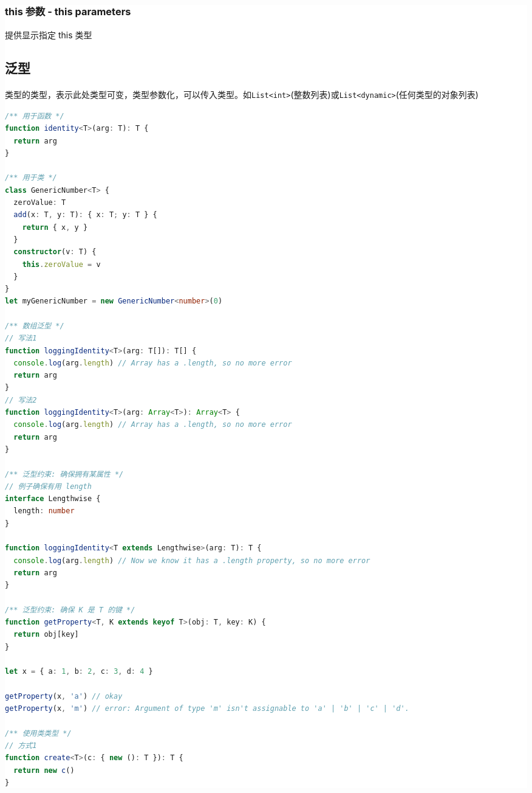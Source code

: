### this 参数 - this parameters

提供显示指定 this 类型

## 泛型

类型的类型，表示此处类型可变，类型参数化，可以传入类型。如`List<int>`(整数列表)或`List<dynamic>`(任何类型的对象列表)

```ts
/** 用于函数 */
function identity<T>(arg: T): T {
  return arg
}

/** 用于类 */
class GenericNumber<T> {
  zeroValue: T
  add(x: T, y: T): { x: T; y: T } {
    return { x, y }
  }
  constructor(v: T) {
    this.zeroValue = v
  }
}
let myGenericNumber = new GenericNumber<number>(0)

/** 数组泛型 */
// 写法1
function loggingIdentity<T>(arg: T[]): T[] {
  console.log(arg.length) // Array has a .length, so no more error
  return arg
}
// 写法2
function loggingIdentity<T>(arg: Array<T>): Array<T> {
  console.log(arg.length) // Array has a .length, so no more error
  return arg
}

/** 泛型约束: 确保拥有某属性 */
// 例子确保有用 length
interface Lengthwise {
  length: number
}

function loggingIdentity<T extends Lengthwise>(arg: T): T {
  console.log(arg.length) // Now we know it has a .length property, so no more error
  return arg
}

/** 泛型约束: 确保 K 是 T 的键 */
function getProperty<T, K extends keyof T>(obj: T, key: K) {
  return obj[key]
}

let x = { a: 1, b: 2, c: 3, d: 4 }

getProperty(x, 'a') // okay
getProperty(x, 'm') // error: Argument of type 'm' isn't assignable to 'a' | 'b' | 'c' | 'd'.

/** 使用类类型 */
// 方式1
function create<T>(c: { new (): T }): T {
  return new c()
}
```

  [index: number]: string
  [x: string]: Animal
  [x: number]: Dog
  [propName: string]: any
  [index: string]: number